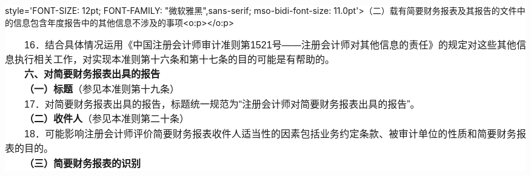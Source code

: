 style='FONT-SIZE: 12pt; FONT-FAMILY: "微软雅黑",sans-serif; mso-bidi-font-size: 11.0pt'>（二）载有简要财务报表及其报告的文件中的信息包含年度报告中的其他信息不涉及的事项<SPAN 
lang=EN-US><o:p></o:p></SPAN></SPAN></B></P>
<P class=MsoBodyText 
style="LAYOUT-GRID-MODE: char; TEXT-ALIGN: justify; TEXT-JUSTIFY: inter-ideograph; MARGIN: 0.5pt 0cm 0pt; LINE-HEIGHT: 150%; TEXT-INDENT: 24pt; mso-char-indent-count: 2.0"><SPAN 
lang=EN-US 
style='FONT-SIZE: 12pt; FONT-FAMILY: "微软雅黑",sans-serif; LINE-HEIGHT: 150%; mso-bidi-font-size: 11.0pt'>16</SPAN><SPAN 
style='FONT-SIZE: 12pt; FONT-FAMILY: "微软雅黑",sans-serif; LINE-HEIGHT: 150%; mso-bidi-font-size: 11.0pt'>．结合具体情况运用《中国注册会计师审计准则第<SPAN 
lang=EN-US>1521</SPAN>号<SPAN 
lang=EN-US>——</SPAN>注册会计师对其他信息的责任》的规定对这些其他信息执行相关工作，对实现本准则第十六条和第十七条的目的可能是有帮助的。<SPAN 
lang=EN-US><o:p></o:p></SPAN></SPAN></P>
<P class=MsoBodyText 
style="LAYOUT-GRID-MODE: char; TEXT-ALIGN: justify; TEXT-JUSTIFY: inter-ideograph; MARGIN: 0.5pt 0cm 0pt; LINE-HEIGHT: 150%; TEXT-INDENT: 24pt; mso-char-indent-count: 2.0"><B 
style="mso-bidi-font-weight: normal"><SPAN 
style='FONT-SIZE: 12pt; FONT-FAMILY: "微软雅黑",sans-serif; LINE-HEIGHT: 150%; mso-bidi-font-size: 11.0pt'>六、对简要财务报表出具的报告<SPAN 
lang=EN-US><o:p></o:p></SPAN></SPAN></B></P>
<P class=MsoNormal 
style="LAYOUT-GRID-MODE: char; TEXT-ALIGN: justify; TEXT-JUSTIFY: inter-ideograph; MARGIN: 0.5pt 0cm 0pt; LINE-HEIGHT: 150%; TEXT-INDENT: 24pt; mso-char-indent-count: 2.0"><B 
style="mso-bidi-font-weight: normal"><SPAN 
style='FONT-SIZE: 12pt; FONT-FAMILY: "微软雅黑",sans-serif; LINE-HEIGHT: 150%; mso-bidi-font-size: 11.0pt'>（一）标题</SPAN></B><SPAN 
style='FONT-SIZE: 12pt; FONT-FAMILY: "微软雅黑",sans-serif; LINE-HEIGHT: 150%; mso-bidi-font-size: 11.0pt'>（参见本准则第十九条）<SPAN 
lang=EN-US><o:p></o:p></SPAN></SPAN></P>
<P class=MsoBodyText 
style="LAYOUT-GRID-MODE: char; TEXT-ALIGN: justify; TEXT-JUSTIFY: inter-ideograph; MARGIN: 0.5pt 0cm 0pt; LINE-HEIGHT: 150%; TEXT-INDENT: 24pt; mso-char-indent-count: 2.0"><SPAN 
lang=EN-US 
style='FONT-SIZE: 12pt; FONT-FAMILY: "微软雅黑",sans-serif; LINE-HEIGHT: 150%; mso-bidi-font-size: 11.0pt'>17</SPAN><SPAN 
style='FONT-SIZE: 12pt; FONT-FAMILY: "微软雅黑",sans-serif; LINE-HEIGHT: 150%; mso-bidi-font-size: 11.0pt'>．对简要财务报表出具的报告，标题统一规范为<SPAN 
lang=EN-US>“</SPAN>注册会计师对简要财务报表出具的报告<SPAN lang=EN-US>”</SPAN>。<SPAN 
lang=EN-US><o:p></o:p></SPAN></SPAN></P>
<P class=MsoNormal 
style="LAYOUT-GRID-MODE: char; TEXT-ALIGN: justify; TEXT-JUSTIFY: inter-ideograph; MARGIN: 0.5pt 0cm 0pt; LINE-HEIGHT: 150%; TEXT-INDENT: 24pt; mso-char-indent-count: 2.0"><B 
style="mso-bidi-font-weight: normal"><SPAN 
style='FONT-SIZE: 12pt; FONT-FAMILY: "微软雅黑",sans-serif; LINE-HEIGHT: 150%; mso-bidi-font-size: 11.0pt'>（二）收件人</SPAN></B><SPAN 
style='FONT-SIZE: 12pt; FONT-FAMILY: "微软雅黑",sans-serif; LINE-HEIGHT: 150%; mso-bidi-font-size: 11.0pt'>（参见本准则第二十条）<SPAN 
lang=EN-US><o:p></o:p></SPAN></SPAN></P>
<P class=MsoBodyText 
style="LAYOUT-GRID-MODE: char; TEXT-ALIGN: justify; TEXT-JUSTIFY: inter-ideograph; MARGIN: 0.5pt 0cm 0pt; LINE-HEIGHT: 150%; TEXT-INDENT: 24pt; mso-char-indent-count: 2.0"><SPAN 
lang=EN-US 
style='FONT-SIZE: 12pt; FONT-FAMILY: "微软雅黑",sans-serif; LINE-HEIGHT: 150%; mso-bidi-font-size: 11.0pt'>18</SPAN><SPAN 
style='FONT-SIZE: 12pt; FONT-FAMILY: "微软雅黑",sans-serif; LINE-HEIGHT: 150%; mso-bidi-font-size: 11.0pt'>．可能影响注册会计师评价简要财务报表收件人适当性的因素包括业务约定条款、被审计单位的性质和简要财务报表的目的。<SPAN 
lang=EN-US><o:p></o:p></SPAN></SPAN></P>
<P class=MsoNormal 
style="LAYOUT-GRID-MODE: char; TEXT-ALIGN: justify; TEXT-JUSTIFY: inter-ideograph; MARGIN: 0.5pt 0cm 0pt; LINE-HEIGHT: 150%; TEXT-INDENT: 24pt; mso-char-indent-count: 2.0"><B 
style="mso-bidi-font-weight: normal"><SPAN 
style='FONT-SIZE: 12pt; FONT-FAMILY: "微软雅黑",sans-serif; LINE-HEIGHT: 150%; mso-bidi-font-size: 11.0pt'>（三）简要财务报表的识别</SPAN></B><SPAN 